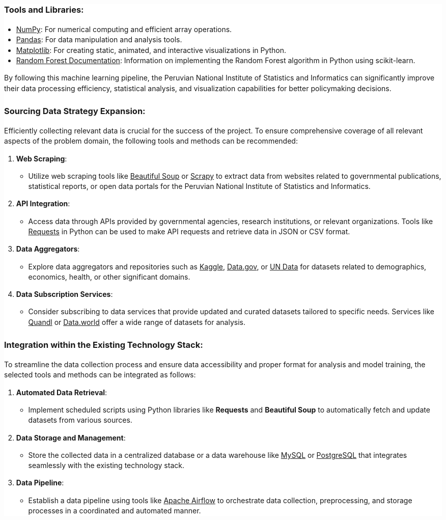 ### Tools and Libraries:
- [NumPy](https://numpy.org/): For numerical computing and efficient array operations.
- [Pandas](https://pandas.pydata.org/): For data manipulation and analysis tools.
- [Matplotlib](https://matplotlib.org/): For creating static, animated, and interactive visualizations in Python.
- [Random Forest Documentation](https://scikit-learn.org/stable/modules/generated/sklearn.ensemble.RandomForestClassifier.html): Information on implementing the Random Forest algorithm in Python using scikit-learn.

By following this machine learning pipeline, the Peruvian National Institute of Statistics and Informatics can significantly improve their data processing efficiency, statistical analysis, and visualization capabilities for better policymaking decisions.

### Sourcing Data Strategy Expansion:
Efficiently collecting relevant data is crucial for the success of the project. To ensure comprehensive coverage of all relevant aspects of the problem domain, the following tools and methods can be recommended:

1. **Web Scraping**:
   - Utilize web scraping tools like [Beautiful Soup](https://www.crummy.com/software/BeautifulSoup/) or [Scrapy](https://scrapy.org/) to extract data from websites related to governmental publications, statistical reports, or open data portals for the Peruvian National Institute of Statistics and Informatics.

2. **API Integration**:
   - Access data through APIs provided by governmental agencies, research institutions, or relevant organizations. Tools like [Requests](https://docs.python-requests.org/en/master/) in Python can be used to make API requests and retrieve data in JSON or CSV format.

3. **Data Aggregators**:
   - Explore data aggregators and repositories such as [Kaggle](https://www.kaggle.com/), [Data.gov](https://www.data.gov/), or [UN Data](http://data.un.org/) for datasets related to demographics, economics, health, or other significant domains.

4. **Data Subscription Services**:
   - Consider subscribing to data services that provide updated and curated datasets tailored to specific needs. Services like [Quandl](https://www.quandl.com/) or [Data.world](https://data.world/) offer a wide range of datasets for analysis.

### Integration within the Existing Technology Stack:
To streamline the data collection process and ensure data accessibility and proper format for analysis and model training, the selected tools and methods can be integrated as follows:

1. **Automated Data Retrieval**:
   - Implement scheduled scripts using Python libraries like **Requests** and **Beautiful Soup** to automatically fetch and update datasets from various sources.

2. **Data Storage and Management**:
   - Store the collected data in a centralized database or a data warehouse like [MySQL](https://www.mysql.com/) or [PostgreSQL](https://www.postgresql.org/) that integrates seamlessly with the existing technology stack.

3. **Data Pipeline**:
   - Establish a data pipeline using tools like [Apache Airflow](https://airflow.apache.org/) to orchestrate data collection, preprocessing, and storage processes in a coordinated and automated manner.
